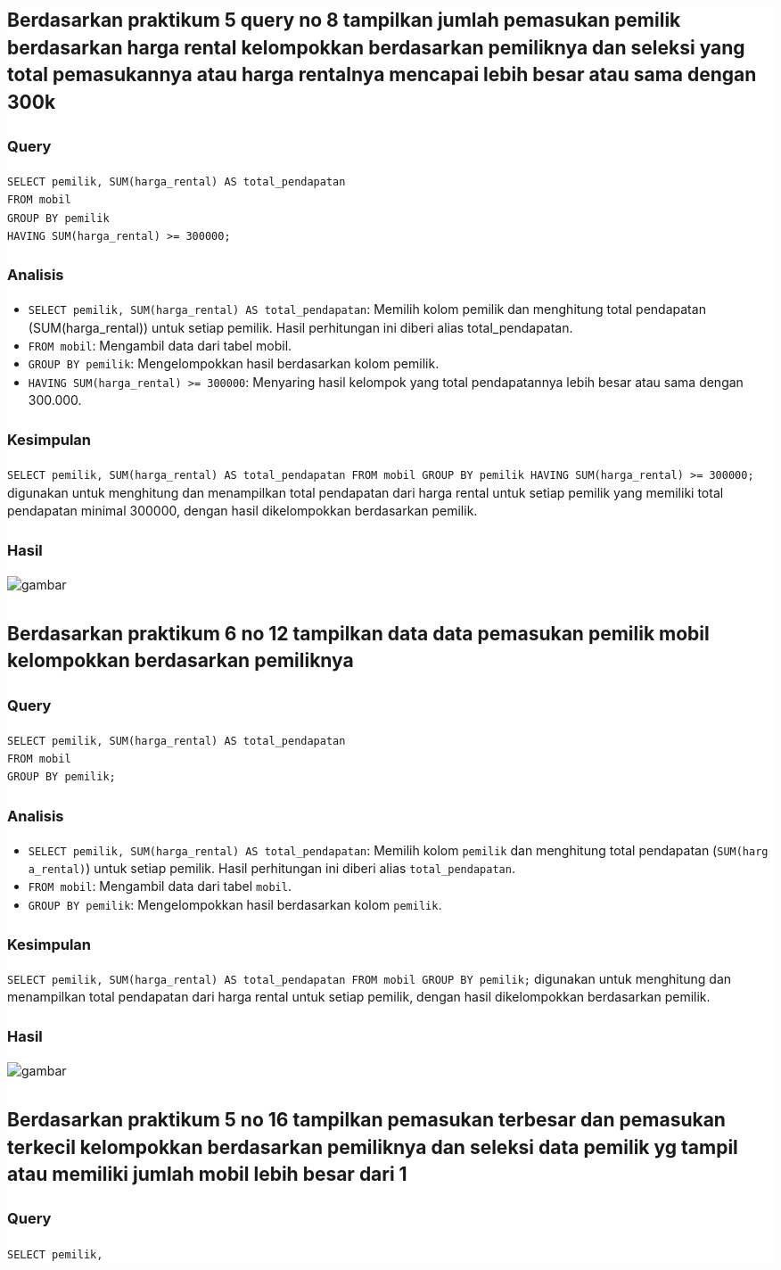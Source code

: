 ## Berdasarkan praktikum 5 query no 8 tampilkan jumlah pemasukan pemilik berdasarkan harga rental kelompokkan berdasarkan pemiliknya dan seleksi yang total pemasukannya atau harga rentalnya mencapai lebih besar atau sama dengan 300k
### Query 
```Mysql
SELECT pemilik, SUM(harga_rental) AS total_pendapatan
FROM mobil
GROUP BY pemilik
HAVING SUM(harga_rental) >= 300000;
```
### Analisis
- `SELECT pemilik, SUM(harga_rental) AS total_pendapatan`: Memilih kolom pemilik dan menghitung total pendapatan (SUM(harga_rental)) untuk setiap pemilik. Hasil perhitungan ini diberi alias total_pendapatan.
- `FROM mobil`: Mengambil data dari tabel mobil.
- `GROUP BY pemilik`: Mengelompokkan hasil berdasarkan kolom pemilik.
- `HAVING SUM(harga_rental) >= 300000`: Menyaring hasil kelompok yang total pendapatannya lebih besar atau sama dengan 300.000.
### Kesimpulan
`SELECT pemilik, SUM(harga_rental) AS total_pendapatan FROM mobil GROUP BY pemilik HAVING SUM(harga_rental) >= 300000;` digunakan untuk menghitung dan menampilkan total pendapatan dari harga rental untuk setiap pemilik yang memiliki total pendapatan minimal 300000, dengan hasil dikelompokkan berdasarkan pemilik.
### Hasil
![gambar](AsetPHPB/BD4.jpg)

## Berdasarkan praktikum 6 no 12 tampilkan data data pemasukan pemilik mobil kelompokkan berdasarkan pemiliknya
### Query
```Mysql
SELECT pemilik, SUM(harga_rental) AS total_pendapatan
FROM mobil
GROUP BY pemilik;
```
### Analisis

- `SELECT pemilik, SUM(harga_rental) AS total_pendapatan`: Memilih kolom `pemilik` dan menghitung total pendapatan (`SUM(harga_rental)`) untuk setiap pemilik. Hasil perhitungan ini diberi alias `total_pendapatan`.
- `FROM mobil`: Mengambil data dari tabel `mobil`.
- `GROUP BY pemilik`: Mengelompokkan hasil berdasarkan kolom `pemilik`.
### Kesimpulan
`SELECT pemilik, SUM(harga_rental) AS total_pendapatan FROM mobil GROUP BY pemilik;` digunakan untuk menghitung dan menampilkan total pendapatan dari harga rental untuk setiap pemilik, dengan hasil dikelompokkan berdasarkan pemilik.
### Hasil 
![gambar](AsetPHPB/BD3.jpg)
## Berdasarkan praktikum 5 no 16 tampilkan pemasukan  terbesar dan pemasukan terkecil kelompokkan berdasarkan pemiliknya dan seleksi data pemilik yg tampil atau memiliki jumlah mobil lebih besar dari 1
### Query
```Mysql
SELECT pemilik, 
```